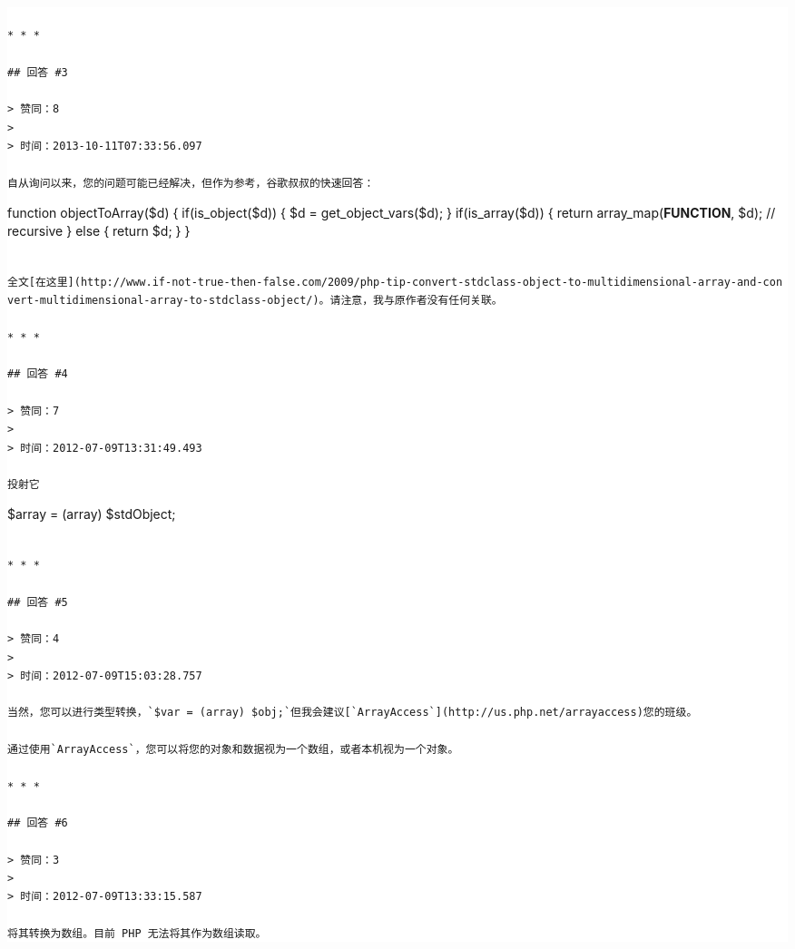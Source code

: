 ```

* * *

## 回答 #3

> 赞同：8
> 
> 时间：2013-10-11T07:33:56.097

自从询问以来，您的问题可能已经解决，但作为参考，谷歌叔叔的快速回答：

```
function objectToArray($d) {
  if(is_object($d)) {
    $d = get_object_vars($d);
  }
  if(is_array($d)) {
    return array_map(__FUNCTION__, $d); // recursive
  } else {
    return $d;
  }
} 
```

全文[在这里](http://www.if-not-true-then-false.com/2009/php-tip-convert-stdclass-object-to-multidimensional-array-and-convert-multidimensional-array-to-stdclass-object/)。请注意，我与原作者没有任何关联。

* * *

## 回答 #4

> 赞同：7
> 
> 时间：2012-07-09T13:31:49.493

投射它

```
$array = (array) $stdObject; 
```

* * *

## 回答 #5

> 赞同：4
> 
> 时间：2012-07-09T15:03:28.757

当然，您可以进行类型转换，`$var = (array) $obj;`但我会建议[`ArrayAccess`](http://us.php.net/arrayaccess)您的班级。

通过使用`ArrayAccess`，您可以将您的对象和数据视为一个数组，或者本机视为一个对象。

* * *

## 回答 #6

> 赞同：3
> 
> 时间：2012-07-09T13:33:15.587

将其转换为数组。目前 PHP 无法将其作为数组读取。

```